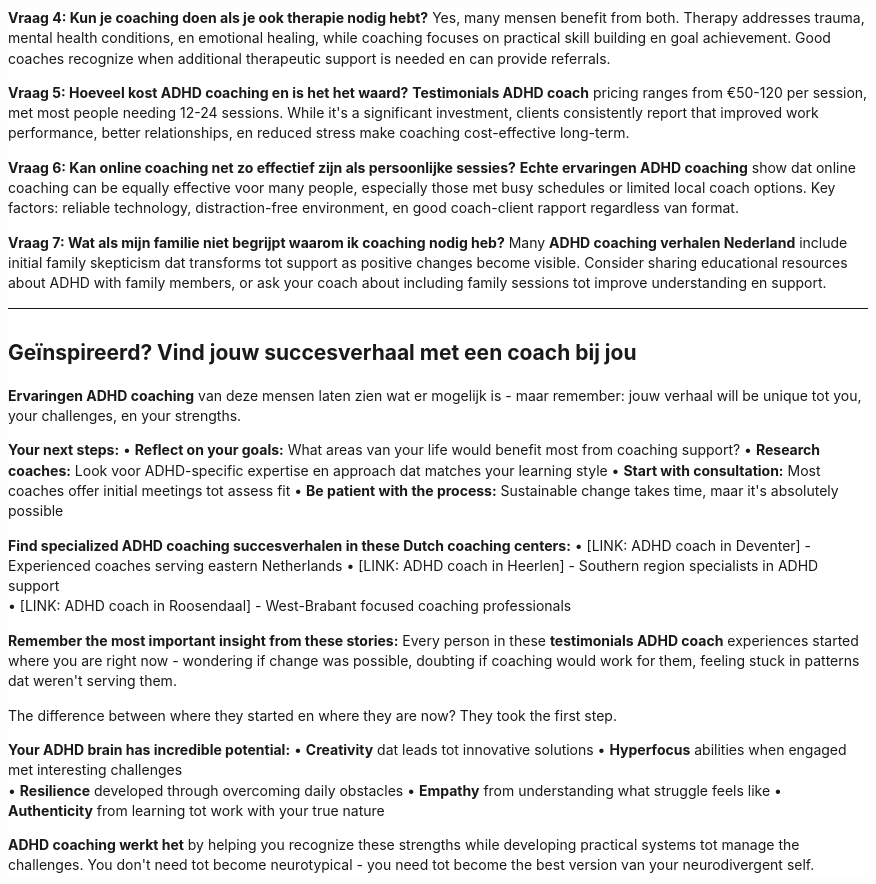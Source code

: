 **Vraag 4: Kun je coaching doen als je ook therapie nodig hebt?**
Yes, many mensen benefit from both. Therapy addresses trauma, mental health conditions, en emotional healing, while coaching focuses on practical skill building en goal achievement. Good coaches recognize when additional therapeutic support is needed en can provide referrals.

**Vraag 5: Hoeveel kost ADHD coaching en is het het waard?**
**Testimonials ADHD coach** pricing ranges from €50-120 per session, met most people needing 12-24 sessions. While it's a significant investment, clients consistently report that improved work performance, better relationships, en reduced stress make coaching cost-effective long-term.

**Vraag 6: Kan online coaching net zo effectief zijn als persoonlijke sessies?**
**Echte ervaringen ADHD coaching** show dat online coaching can be equally effective voor many people, especially those met busy schedules or limited local coach options. Key factors: reliable technology, distraction-free environment, en good coach-client rapport regardless van format.

**Vraag 7: Wat als mijn familie niet begrijpt waarom ik coaching nodig heb?**
Many **ADHD coaching verhalen Nederland** include initial family skepticism dat transforms tot support as positive changes become visible. Consider sharing educational resources about ADHD with family members, or ask your coach about including family sessions tot improve understanding en support.

---

## Geïnspireerd? Vind jouw succesverhaal met een coach bij jou

**Ervaringen ADHD coaching** van deze mensen laten zien wat er mogelijk is - maar remember: jouw verhaal will be unique tot you, your challenges, en your strengths.

**Your next steps:**
• **Reflect on your goals:** What areas van your life would benefit most from coaching support?
• **Research coaches:** Look voor ADHD-specific expertise en approach dat matches your learning style
• **Start with consultation:** Most coaches offer initial meetings tot assess fit
• **Be patient with the process:** Sustainable change takes time, maar it's absolutely possible

**Find specialized **ADHD coaching succesverhalen** in these Dutch coaching centers:**
• [LINK: ADHD coach in Deventer] - Experienced coaches serving eastern Netherlands
• [LINK: ADHD coach in Heerlen] - Southern region specialists in ADHD support  
• [LINK: ADHD coach in Roosendaal] - West-Brabant focused coaching professionals

**Remember the most important insight from these stories:**
Every person in these **testimonials ADHD coach** experiences started where you are right now - wondering if change was possible, doubting if coaching would work for them, feeling stuck in patterns dat weren't serving them.

The difference between where they started en where they are now? They took the first step.

**Your ADHD brain has incredible potential:**
• **Creativity** dat leads tot innovative solutions
• **Hyperfocus** abilities when engaged met interesting challenges  
• **Resilience** developed through overcoming daily obstacles
• **Empathy** from understanding what struggle feels like
• **Authenticity** from learning tot work with your true nature

**ADHD coaching werkt het** by helping you recognize these strengths while developing practical systems tot manage the challenges. You don't need tot become neurotypical - you need tot become the best version van your neurodivergent self.
